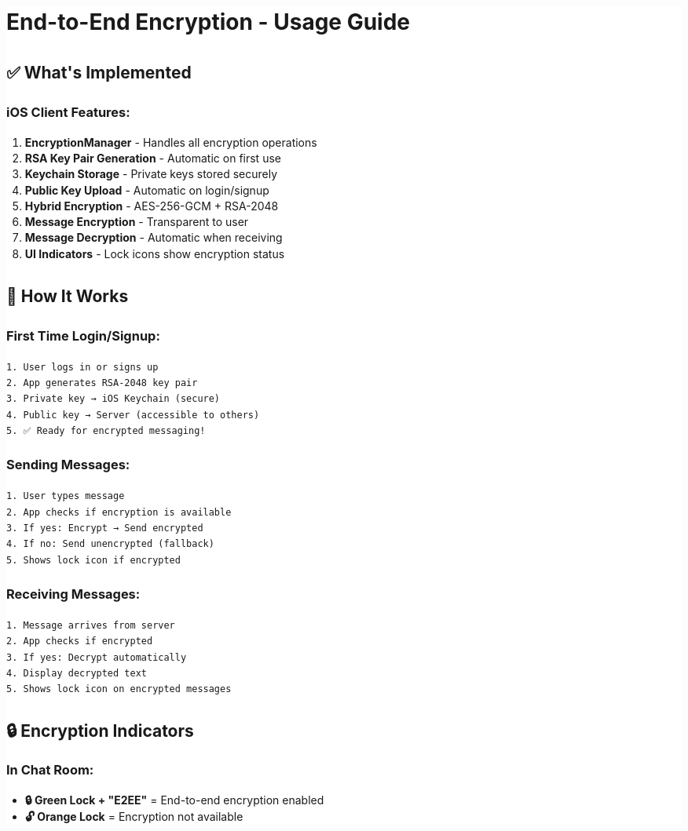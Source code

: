 # End-to-End Encryption - Usage Guide

## ✅ What's Implemented

### iOS Client Features:
1. **EncryptionManager** - Handles all encryption operations
2. **RSA Key Pair Generation** - Automatic on first use
3. **Keychain Storage** - Private keys stored securely
4. **Public Key Upload** - Automatic on login/signup
5. **Hybrid Encryption** - AES-256-GCM + RSA-2048
6. **Message Encryption** - Transparent to user
7. **Message Decryption** - Automatic when receiving
8. **UI Indicators** - Lock icons show encryption status

## 🚀 How It Works

### First Time Login/Signup:
```
1. User logs in or signs up
2. App generates RSA-2048 key pair
3. Private key → iOS Keychain (secure)
4. Public key → Server (accessible to others)
5. ✅ Ready for encrypted messaging!
```

### Sending Messages:
```
1. User types message
2. App checks if encryption is available
3. If yes: Encrypt → Send encrypted
4. If no: Send unencrypted (fallback)
5. Shows lock icon if encrypted
```

### Receiving Messages:
```
1. Message arrives from server
2. App checks if encrypted
3. If yes: Decrypt automatically
4. Display decrypted text
5. Shows lock icon on encrypted messages
```

## 🔒 Encryption Indicators

### In Chat Room:
- **🔒 Green Lock + "E2EE"** = End-to-end encryption enabled
- **🔓 Orange Lock** = Encryption not available
